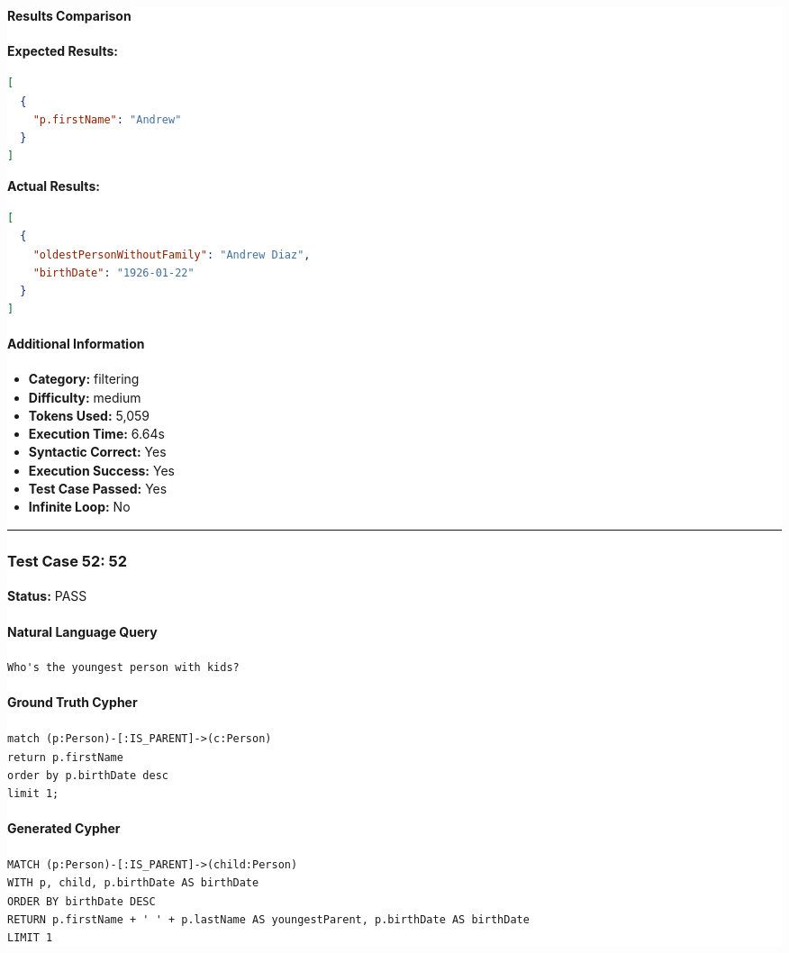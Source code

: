 #### Results Comparison

**Expected Results:**
```json
[
  {
    "p.firstName": "Andrew"
  }
]
```

**Actual Results:**
```json
[
  {
    "oldestPersonWithoutFamily": "Andrew Diaz",
    "birthDate": "1926-01-22"
  }
]
```

#### Additional Information

- **Category:** filtering
- **Difficulty:** medium
- **Tokens Used:** 5,059
- **Execution Time:** 6.64s
- **Syntactic Correct:** Yes
- **Execution Success:** Yes
- **Test Case Passed:** Yes
- **Infinite Loop:** No

---

### Test Case 52: 52
**Status:** PASS

#### Natural Language Query
```
Who's the youngest person with kids?
```

#### Ground Truth Cypher
```cypher
match (p:Person)-[:IS_PARENT]->(c:Person)
return p.firstName
order by p.birthDate desc
limit 1;
```

#### Generated Cypher
```cypher
MATCH (p:Person)-[:IS_PARENT]->(child:Person)
WITH p, child, p.birthDate AS birthDate
ORDER BY birthDate DESC
RETURN p.firstName + ' ' + p.lastName AS youngestParent, p.birthDate AS birthDate
LIMIT 1
```
